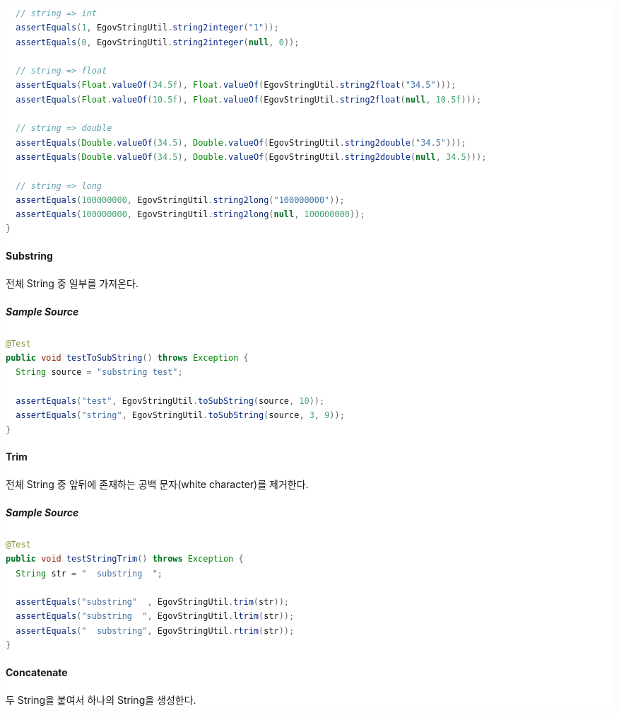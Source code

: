 ```java
  // string => int
  assertEquals(1, EgovStringUtil.string2integer("1"));
  assertEquals(0, EgovStringUtil.string2integer(null, 0));
 
  // string => float
  assertEquals(Float.valueOf(34.5f), Float.valueOf(EgovStringUtil.string2float("34.5")));
  assertEquals(Float.valueOf(10.5f), Float.valueOf(EgovStringUtil.string2float(null, 10.5f)));
 
  // string => double
  assertEquals(Double.valueOf(34.5), Double.valueOf(EgovStringUtil.string2double("34.5")));
  assertEquals(Double.valueOf(34.5), Double.valueOf(EgovStringUtil.string2double(null, 34.5)));
 
  // string => long
  assertEquals(100000000, EgovStringUtil.string2long("100000000"));
  assertEquals(100000000, EgovStringUtil.string2long(null, 100000000));
}
```

#### Substring

전체 String 중 일부를 가져온다.

##### Sample Source

```java
@Test
public void testToSubString() throws Exception {
  String source = "substring test";
 
  assertEquals("test", EgovStringUtil.toSubString(source, 10));
  assertEquals("string", EgovStringUtil.toSubString(source, 3, 9));
}
```

#### Trim

전체 String 중 앞뒤에 존재하는 공백 문자(white character)를 제거한다.

##### Sample Source

```java
@Test
public void testStringTrim() throws Exception {
  String str = "  substring  ";
 
  assertEquals("substring"  , EgovStringUtil.trim(str));
  assertEquals("substring  ", EgovStringUtil.ltrim(str));
  assertEquals("  substring", EgovStringUtil.rtrim(str));
}
```

#### Concatenate

두 String을 붙여서 하나의 String을 생성한다.
